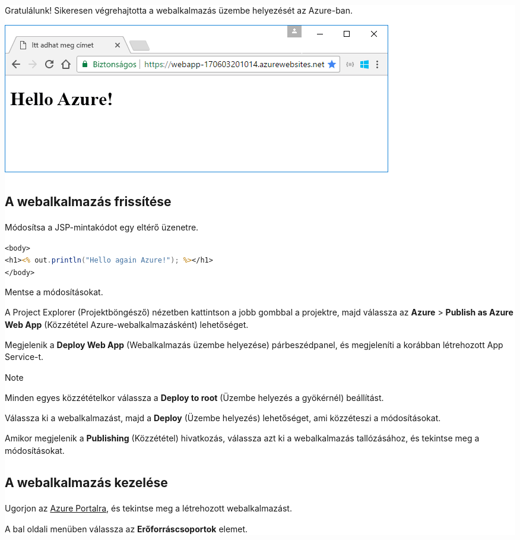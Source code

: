 Gratulálunk! Sikeresen végrehajtotta a webalkalmazás üzembe helyezését az Azure-ban. 

![„Hello Azure!” példa webalkalmazás](./media/app-service-web-get-started-java/browse-web-app-1.png)

## <a name="update-the-web-app"></a>A webalkalmazás frissítése

Módosítsa a JSP-mintakódot egy eltérő üzenetre.

```jsp
<body>
<h1><% out.println("Hello again Azure!"); %></h1>
</body>
```

Mentse a módosításokat.

A Project Explorer (Projektböngésző) nézetben kattintson a jobb gombbal a projektre, majd válassza az **Azure** > **Publish as Azure Web App** (Közzététel Azure-webalkalmazásként) lehetőséget.

Megjelenik a **Deploy Web App** (Webalkalmazás üzembe helyezése) párbeszédpanel, és megjeleníti a korábban létrehozott App Service-t. 

> [!NOTE] 
> Minden egyes közzétételkor válassza a **Deploy to root** (Üzembe helyezés a gyökérnél) beállítást. 
> 

Válassza ki a webalkalmazást, majd a **Deploy** (Üzembe helyezés) lehetőséget, ami közzéteszi a módosításokat.

Amikor megjelenik a **Publishing** (Közzététel) hivatkozás, válassza azt ki a webalkalmazás tallózásához, és tekintse meg a módosításokat.

## <a name="manage-the-web-app"></a>A webalkalmazás kezelése

Ugorjon az <a href="https://portal.azure.com" target="_blank">Azure Portalra</a>, és tekintse meg a létrehozott webalkalmazást.

A bal oldali menüben válassza az **Erőforráscsoportok** elemet.
